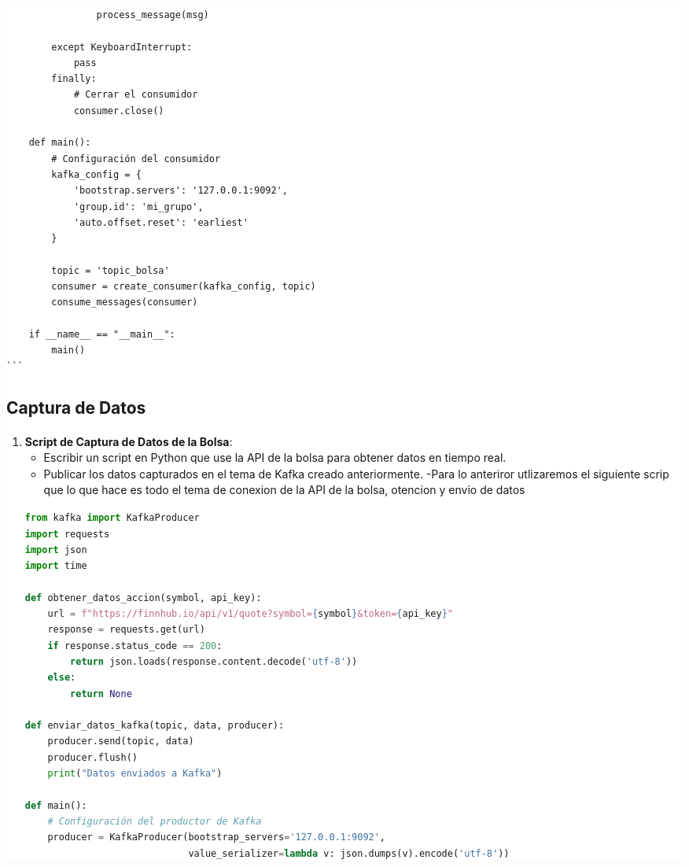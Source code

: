                     process_message(msg)
        
            except KeyboardInterrupt:
                pass
            finally:
                # Cerrar el consumidor
                consumer.close()
        
        def main():
            # Configuración del consumidor
            kafka_config = {
                'bootstrap.servers': '127.0.0.1:9092',
                'group.id': 'mi_grupo',
                'auto.offset.reset': 'earliest'
            }
        
            topic = 'topic_bolsa'
            consumer = create_consumer(kafka_config, topic)
            consume_messages(consumer)
        
        if __name__ == "__main__":
            main()
    ```

## Captura de Datos
1. **Script de Captura de Datos de la Bolsa**:
    - Escribir un script en Python que use la API de la bolsa para obtener datos en tiempo real.
    - Publicar los datos capturados en el tema de Kafka creado anteriormente.
    -Para lo anteriror utlizaremos el siguiente scrip que lo que hace es todo el tema de conexion de la API de la bolsa, otencion y envio de datos 
    ```py
    from kafka import KafkaProducer
    import requests
    import json
    import time
    
    def obtener_datos_accion(symbol, api_key):
        url = f"https://finnhub.io/api/v1/quote?symbol={symbol}&token={api_key}"
        response = requests.get(url)
        if response.status_code == 200:
            return json.loads(response.content.decode('utf-8'))
        else:
            return None
    
    def enviar_datos_kafka(topic, data, producer):
        producer.send(topic, data)
        producer.flush()
        print("Datos enviados a Kafka")
    
    def main():
        # Configuración del productor de Kafka
        producer = KafkaProducer(bootstrap_servers='127.0.0.1:9092',
                                 value_serializer=lambda v: json.dumps(v).encode('utf-8'))
    